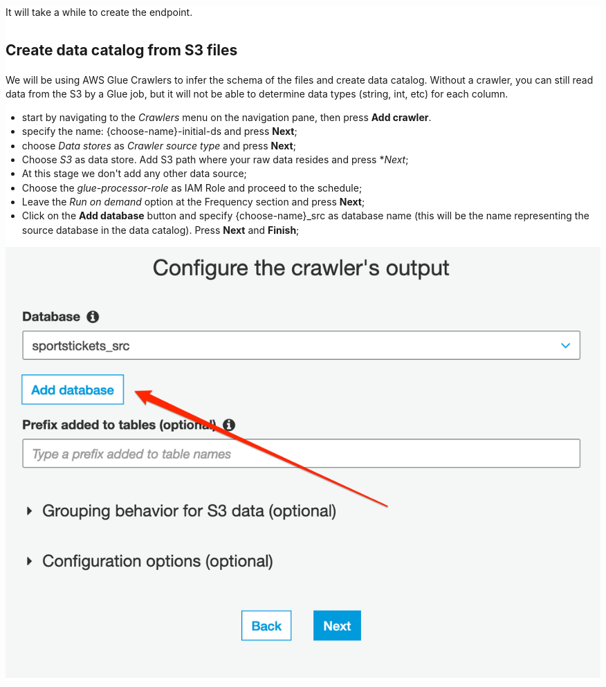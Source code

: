 It will take a while to create the endpoint.

## Create data catalog from S3 files

We will be using AWS Glue Crawlers to infer the schema of the files and create data catalog. Without a crawler, you can still read data from the S3 by a Glue job, but it will not be able to determine data types (string, int, etc) for each column.

- start by navigating to the _Crawlers_ menu on the navigation pane, then press **Add crawler**.
- specify the name: {choose-name}-initial-ds and press **Next**;
- choose _Data stores_ as _Crawler source type_ and press **Next**;
- Choose _S3_ as data store. Add S3 path where your raw data resides and press \*_Next_;
- At this stage we don't add any other data source;
- Choose the _glue-processor-role_ as IAM Role and proceed to the schedule;
- Leave the _Run on demand_ option at the Frequency section and press **Next**;
- Click on the **Add database** button and specify {choose-name}\_src as database name (this will be the name representing the source database in the data catalog). Press **Next** and **Finish**;

![add a new database](./img/ingestion/crawler2.png)
